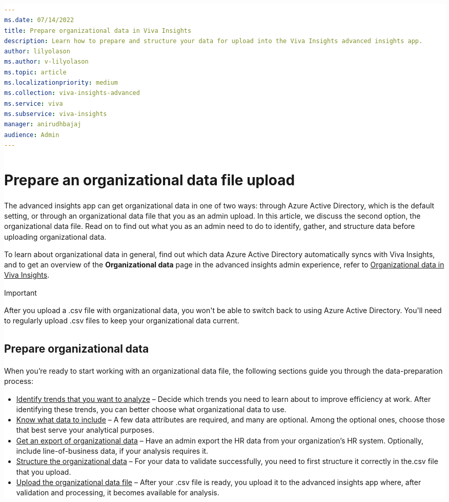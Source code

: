 ```yaml
---
ms.date: 07/14/2022
title: Prepare organizational data in Viva Insights
description: Learn how to prepare and structure your data for upload into the Viva Insights advanced insights app. 
author: lilyolason
ms.author: v-lilyolason
ms.topic: article
ms.localizationpriority: medium
ms.collection: viva-insights-advanced
ms.service: viva 
ms.subservice: viva-insights
manager: anirudhbajaj
audience: Admin
---
```


# Prepare an organizational data file upload

The advanced insights app can get organizational data in one of two ways: through Azure Active Directory, which is the default setting, or through an organizational data file that you as an admin upload. In this article, we discuss the second option, the organizational data file. Read on to find out what you as an admin need to do to identify, gather, and structure data before uploading organizational data.

To learn about organizational data in general, find out which data Azure Active Directory automatically syncs with Viva Insights, and to get an overview of the **Organizational data** page in the advanced insights admin experience, refer to [Organizational data in Viva Insights](org-data-overview.md).

>[!Important]
> After you upload a .csv file with organizational data, you won't be able to switch back to using Azure Active Directory. You'll need to regularly upload .csv files to keep your organizational data current.

## Prepare organizational data

When you’re ready to start working with an organizational data file, the following sections guide you through the data-preparation process:

* [Identify trends that you want to analyze](#identify-trends-that-you-want-to-analyze) – Decide which trends you need to learn about to improve efficiency at work. After identifying these trends, you can better choose what organizational data to use.
* [Know what data to include](#know-what-data-to-include) – A few data attributes are required, and many are optional. Among the optional ones, choose those that best serve your analytical purposes.
* [Get an export of organizational data](#get-an-export-of-organizational-data) – Have an admin export the HR data from your organization’s HR system. Optionally, include line-of-business data, if your analysis requires it.
* [Structure the organizational data](#structure-the-organizational-data) – For your data to validate successfully, you need to first structure it correctly in the.csv file that you upload.
* [Upload the organizational data file](#upload-the-organizational-data-file) – After your .csv file is ready, you upload it to the advanced insights app where, after validation and processing, it becomes available for analysis.

